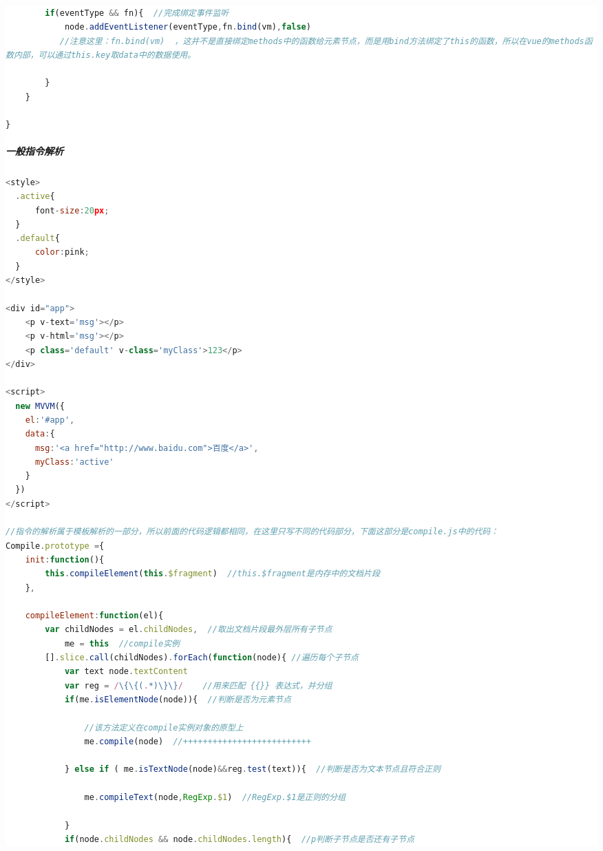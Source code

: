 ```javascript
        if(eventType && fn){  //完成绑定事件监听
            node.addEventListener(eventType,fn.bind(vm),false)
           //注意这里：fn.bind(vm)  ，这并不是直接绑定methods中的函数给元素节点，而是用bind方法绑定了this的函数，所以在vue的methods函数内部，可以通过this.key取data中的数据使用。
            
        }
    }

}

```



##### 一般指令解析

```javascript
<style>
  .active{
      font-size:20px;
  }
  .default{
      color:pink;
  }
</style>

<div id="app">
    <p v-text='msg'></p>
    <p v-html='msg'></p>
    <p class='default' v-class='myClass'>123</p>
</div>

<script>
  new MVVM({
  	el:'#app',
    data:{
      msg:'<a href="http://www.baidu.com">百度</a>',
      myClass:'active'
    }
  })
</script>

//指令的解析属于模板解析的一部分，所以前面的代码逻辑都相同，在这里只写不同的代码部分，下面这部分是compile.js中的代码：
Compile.prototype ={
    init:function(){
        this.compileElement(this.$fragment)  //this.$fragment是内存中的文档片段
    },
        
    compileElement:function(el){
        var childNodes = el.childNodes,  //取出文档片段最外层所有子节点
            me = this  //compile实例
        [].slice.call(childNodes).forEach(function(node){ //遍历每个子节点
            var text node.textContent
            var reg = /\{\{(.*)\}\}/    //用来匹配 {{}} 表达式，并分组
            if(me.isElementNode(node)){  //判断是否为元素节点
                
                //该方法定义在compile实例对象的原型上
                me.compile(node)  //++++++++++++++++++++++++++
                
            } else if ( me.isTextNode(node)&&reg.test(text)){  //判断是否为文本节点且符合正则
                
                me.compileText(node,RegExp.$1)  //RegExp.$1是正则的分组
                
            }
            if(node.childNodes && node.childNodes.length){  //p判断子节点是否还有子节点
```